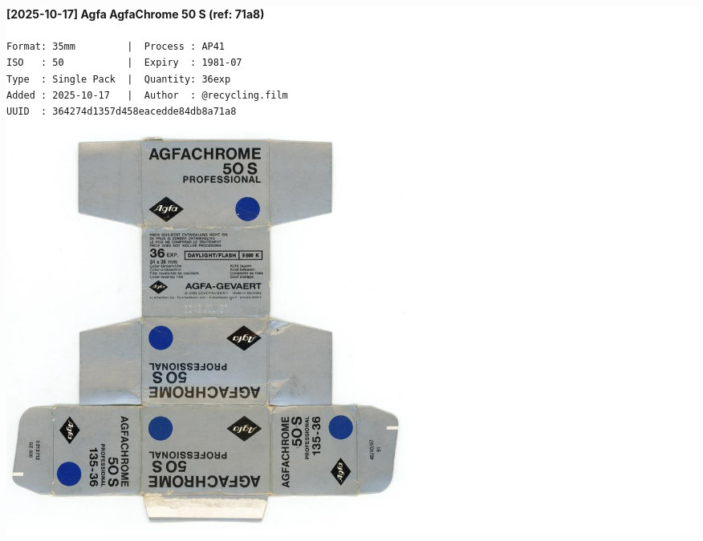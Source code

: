 #### [2025-10-17] Agfa AgfaChrome 50 S (ref: 71a8)

```
Format: 35mm         |  Process : AP41    
ISO   : 50           |  Expiry  : 1981-07 
Type  : Single Pack  |  Quantity: 36exp   
Added : 2025-10-17   |  Author  : @recycling.film
UUID  : 364274d1357d458eacedde84db8a71a8
```

<a href="./archive/00417_000.jpg" target="_blank">
	<img src="./lowres/00417_000.jpg" alt="Agfa AgfaChrome 50 S 35mm film box outside" loading="lazy" width="500" height="499">
</a>
